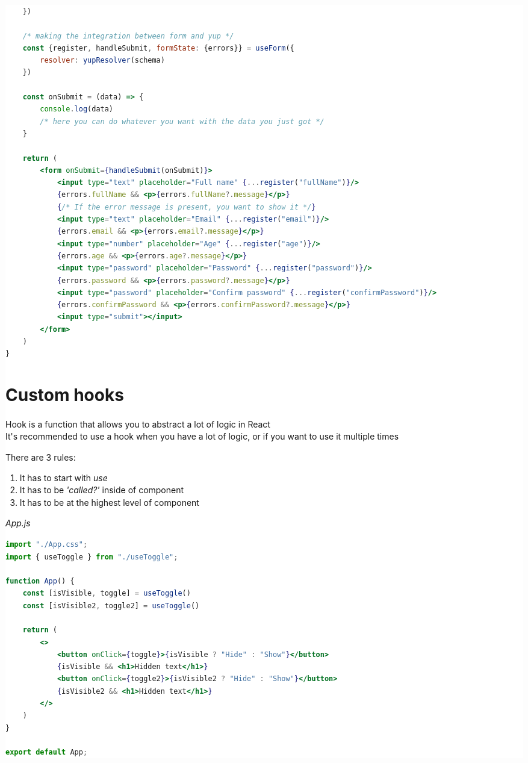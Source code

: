 ```jsx
    })

    /* making the integration between form and yup */
    const {register, handleSubmit, formState: {errors}} = useForm({
        resolver: yupResolver(schema)
    })

    const onSubmit = (data) => {
        console.log(data)
        /* here you can do whatever you want with the data you just got */
    }

    return (
        <form onSubmit={handleSubmit(onSubmit)}>
            <input type="text" placeholder="Full name" {...register("fullName")}/>
            {errors.fullName && <p>{errors.fullName?.message}</p>}
            {/* If the error message is present, you want to show it */}
            <input type="text" placeholder="Email" {...register("email")}/>
            {errors.email && <p>{errors.email?.message}</p>}
            <input type="number" placeholder="Age" {...register("age")}/>
            {errors.age && <p>{errors.age?.message}</p>}
            <input type="password" placeholder="Password" {...register("password")}/>
            {errors.password && <p>{errors.password?.message}</p>}
            <input type="password" placeholder="Confirm password" {...register("confirmPassword")}/>
            {errors.confirmPassword && <p>{errors.confirmPassword?.message}</p>}
            <input type="submit"></input>
        </form>
    )
}

```

# Custom hooks
Hook is a function that allows you to abstract a lot of logic in React  
It's recommended to use a hook when you have a lot of logic, or if you want to use it multiple times  

There are 3 rules:
1. It has to start with *use*
2. It has to be *'called?'* inside of component
3. It has to be at the highest level of component

*App.js*
```jsx
import "./App.css";
import { useToggle } from "./useToggle";

function App() {
    const [isVisible, toggle] = useToggle()
    const [isVisible2, toggle2] = useToggle()

    return (
        <>
            <button onClick={toggle}>{isVisible ? "Hide" : "Show"}</button>
            {isVisible && <h1>Hidden text</h1>}
            <button onClick={toggle2}>{isVisible2 ? "Hide" : "Show"}</button>
            {isVisible2 && <h1>Hidden text</h1>}
        </>
    )
}

export default App;
```